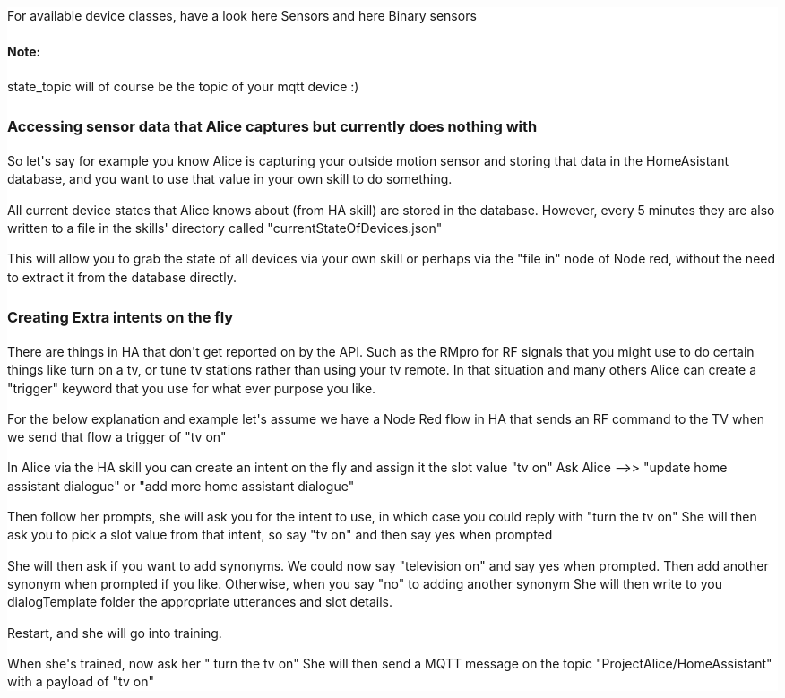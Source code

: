 For available device classes, have a look here <a href="https://www.home-assistant.io/integrations/sensor/" target="_blank">Sensors</a>
and here 
<a href="https://www.home-assistant.io/integrations/binary_sensor/" target="_blank">Binary sensors</a>

#### Note:
state_topic will of course be the topic of your mqtt device :)

### Accessing sensor data that Alice captures but currently does nothing with

So let's say for example you know Alice is capturing your outside motion sensor and storing that data in the
HomeAsistant database, and you want to use that value in your own skill to do something.

All current device states that Alice knows about (from HA skill) are stored in the database. However, every 5 minutes
they are also written to a file in the skills' directory called "currentStateOfDevices.json"

This will allow you to grab the state of all devices via your own skill or perhaps via the "file in" node of Node red,
without the need to extract it from the database directly.

### Creating Extra intents on the fly

There are things in HA that don't get reported on by the API. Such as the RMpro for RF signals that you might use to do
certain things like turn on a tv, or tune tv stations rather than using your tv remote. In that situation and many
others Alice can create a "trigger" keyword that you use for what ever purpose you like.

For the below explanation and example let's assume we have a Node Red flow in HA that sends an RF command to the TV when
we send that flow a trigger of "tv on"

In Alice via the HA skill you can create an intent on the fly and assign it the slot value "tv on"
Ask Alice -->> "update home assistant dialogue" or "add more home assistant dialogue"

Then follow her prompts, she will ask you for the intent to use, in which case you could reply with
"turn the tv on"
She will then ask you to pick a slot value from that intent, so say "tv on" and then say yes when prompted

She will then ask if you want to add synonyms. We could now say "television on" and say yes when prompted. Then add
another synonym when prompted if you like. Otherwise, when you say "no" to adding another synonym She will then write to
you dialogTemplate folder the appropriate utterances and slot details.

Restart, and she will go into training.

When she's trained, now ask her " turn the tv on"
She will then send a MQTT message on the topic "ProjectAlice/HomeAssistant" with a payload of "tv on"
